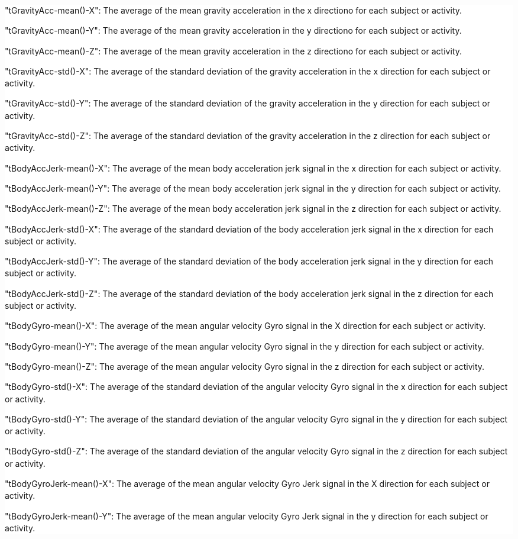 "tGravityAcc-mean()-X": The average of the mean gravity acceleration in the x directiono for each subject or activity.

"tGravityAcc-mean()-Y": The average of the mean gravity acceleration in the y directiono for each subject or activity.

"tGravityAcc-mean()-Z": The average of the mean gravity acceleration in the z directiono for each subject or activity.

"tGravityAcc-std()-X": The average of the standard deviation of the gravity acceleration in the x direction for each subject or activity.

"tGravityAcc-std()-Y": The average of the standard deviation of the gravity acceleration in the y direction for each subject or activity.

"tGravityAcc-std()-Z": The average of the standard deviation of the gravity acceleration in the z direction for each subject or activity.   

"tBodyAccJerk-mean()-X": The average of the mean body acceleration jerk signal in the x direction for each subject or activity.
       
"tBodyAccJerk-mean()-Y": The average of the mean body acceleration jerk signal in the y direction for each subject or activity.

"tBodyAccJerk-mean()-Z": The average of the mean body acceleration jerk signal in the z direction for each subject or activity.

"tBodyAccJerk-std()-X": The average of the standard deviation of the body acceleration jerk signal in the x direction for each subject or activity.

"tBodyAccJerk-std()-Y": The average of the standard deviation of the body acceleration jerk signal in the y direction for each subject or activity.

"tBodyAccJerk-std()-Z": The average of the standard deviation of the body acceleration jerk signal in the z direction for each subject or activity.
 
"tBodyGyro-mean()-X": The average of the mean angular velocity Gyro signal in the X direction for each subject or activity.

"tBodyGyro-mean()-Y": The average of the mean angular velocity Gyro signal in the y direction for each subject or activity.

"tBodyGyro-mean()-Z": The average of the mean angular velocity Gyro signal in the z direction for each subject or activity.

"tBodyGyro-std()-X": The average of the standard deviation of the angular velocity Gyro signal in the x direction for each subject or activity.

"tBodyGyro-std()-Y": The average of the standard deviation of the angular velocity Gyro signal in the y direction for each subject or activity.

"tBodyGyro-std()-Z": The average of the standard deviation of the angular velocity Gyro signal in the z direction for each subject or activity.
 
"tBodyGyroJerk-mean()-X": The average of the mean angular velocity Gyro Jerk signal in the X direction for each subject or activity.

"tBodyGyroJerk-mean()-Y": The average of the mean angular velocity Gyro Jerk signal in the y direction for each subject or activity.

